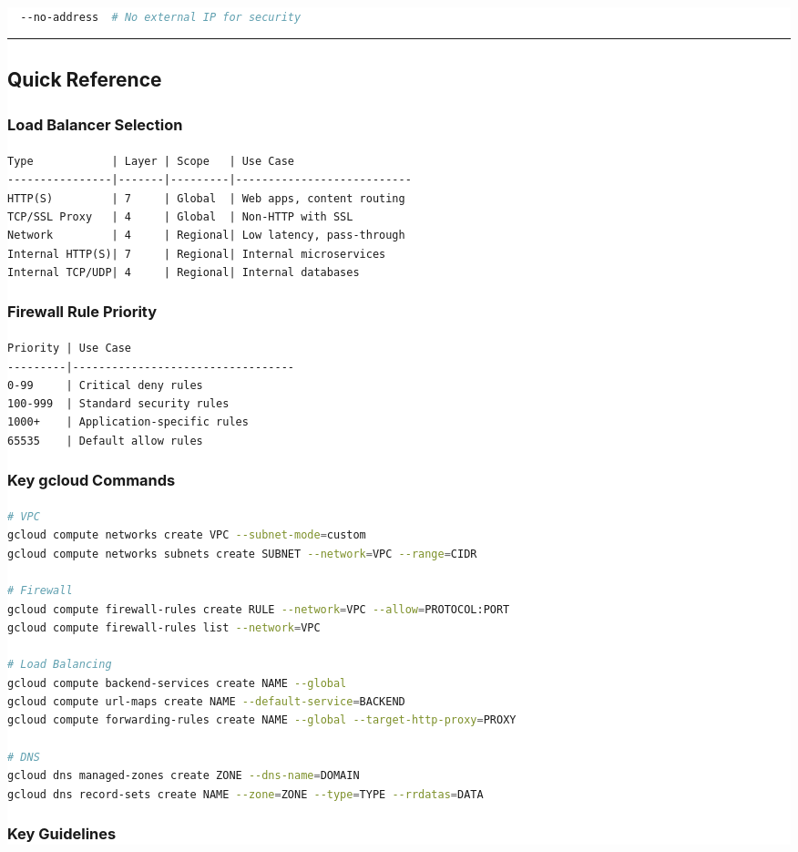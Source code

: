 ```bash
  --no-address  # No external IP for security
```

---

## Quick Reference

### Load Balancer Selection

```
Type            | Layer | Scope   | Use Case
----------------|-------|---------|---------------------------
HTTP(S)         | 7     | Global  | Web apps, content routing
TCP/SSL Proxy   | 4     | Global  | Non-HTTP with SSL
Network         | 4     | Regional| Low latency, pass-through
Internal HTTP(S)| 7     | Regional| Internal microservices
Internal TCP/UDP| 4     | Regional| Internal databases
```

### Firewall Rule Priority

```
Priority | Use Case
---------|----------------------------------
0-99     | Critical deny rules
100-999  | Standard security rules
1000+    | Application-specific rules
65535    | Default allow rules
```

### Key gcloud Commands

```bash
# VPC
gcloud compute networks create VPC --subnet-mode=custom
gcloud compute networks subnets create SUBNET --network=VPC --range=CIDR

# Firewall
gcloud compute firewall-rules create RULE --network=VPC --allow=PROTOCOL:PORT
gcloud compute firewall-rules list --network=VPC

# Load Balancing
gcloud compute backend-services create NAME --global
gcloud compute url-maps create NAME --default-service=BACKEND
gcloud compute forwarding-rules create NAME --global --target-http-proxy=PROXY

# DNS
gcloud dns managed-zones create ZONE --dns-name=DOMAIN
gcloud dns record-sets create NAME --zone=ZONE --type=TYPE --rrdatas=DATA
```

### Key Guidelines
